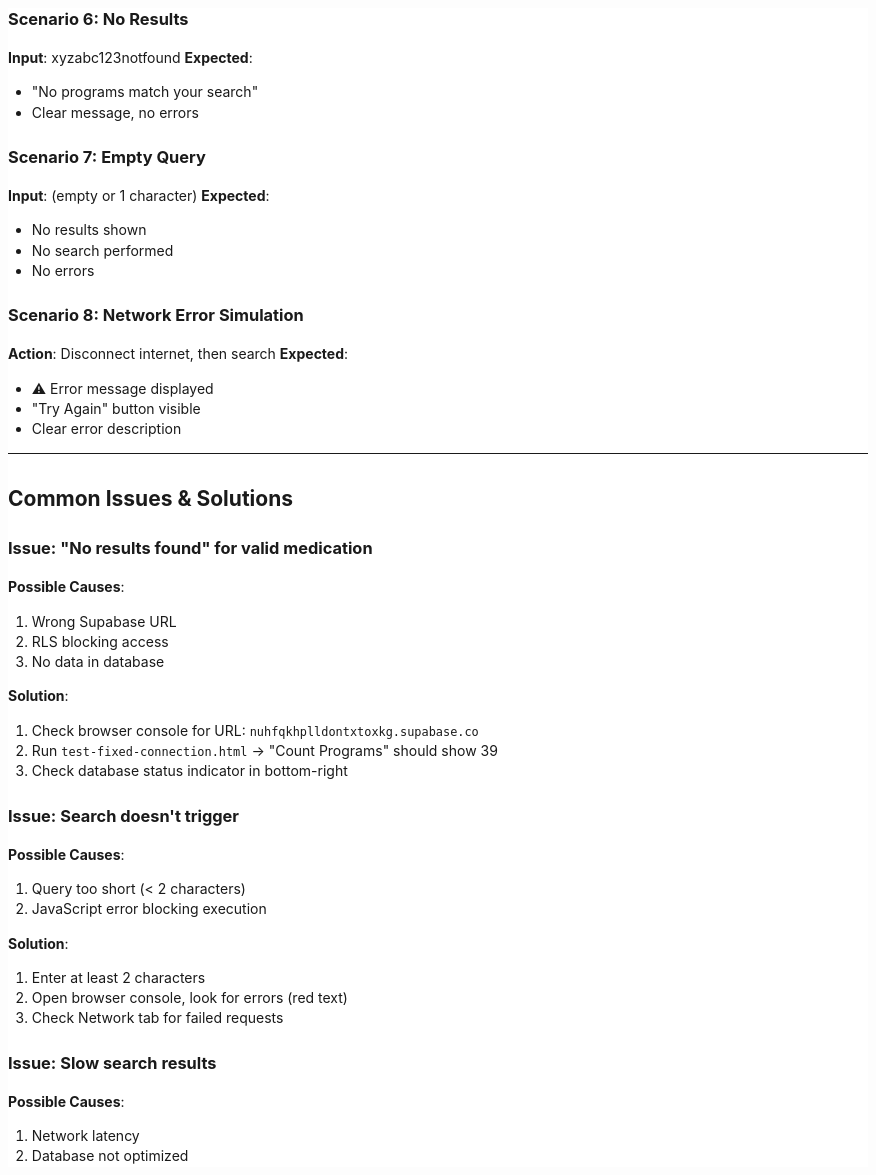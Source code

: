 ### Scenario 6: No Results
**Input**: xyzabc123notfound
**Expected**:
- "No programs match your search"
- Clear message, no errors

### Scenario 7: Empty Query
**Input**: (empty or 1 character)
**Expected**:
- No results shown
- No search performed
- No errors

### Scenario 8: Network Error Simulation
**Action**: Disconnect internet, then search
**Expected**:
- ⚠️ Error message displayed
- "Try Again" button visible
- Clear error description

---

## Common Issues & Solutions

### Issue: "No results found" for valid medication
**Possible Causes**:
1. Wrong Supabase URL
2. RLS blocking access
3. No data in database

**Solution**:
1. Check browser console for URL: `nuhfqkhplldontxtoxkg.supabase.co`
2. Run `test-fixed-connection.html` → "Count Programs" should show 39
3. Check database status indicator in bottom-right

### Issue: Search doesn't trigger
**Possible Causes**:
1. Query too short (< 2 characters)
2. JavaScript error blocking execution

**Solution**:
1. Enter at least 2 characters
2. Open browser console, look for errors (red text)
3. Check Network tab for failed requests

### Issue: Slow search results
**Possible Causes**:
1. Network latency
2. Database not optimized
